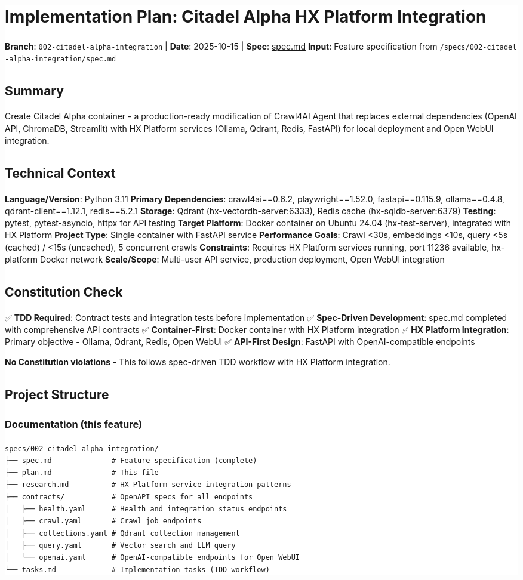 # Implementation Plan: Citadel Alpha HX Platform Integration

**Branch**: `002-citadel-alpha-integration` | **Date**: 2025-10-15 | **Spec**: [spec.md](./spec.md)
**Input**: Feature specification from `/specs/002-citadel-alpha-integration/spec.md`

## Summary

Create Citadel Alpha container - a production-ready modification of Crawl4AI Agent that replaces external dependencies (OpenAI API, ChromaDB, Streamlit) with HX Platform services (Ollama, Qdrant, Redis, FastAPI) for local deployment and Open WebUI integration.

## Technical Context

**Language/Version**: Python 3.11
**Primary Dependencies**: crawl4ai==0.6.2, playwright==1.52.0, fastapi==0.115.9, ollama==0.4.8, qdrant-client==1.12.1, redis==5.2.1
**Storage**: Qdrant (hx-vectordb-server:6333), Redis cache (hx-sqldb-server:6379)
**Testing**: pytest, pytest-asyncio, httpx for API testing
**Target Platform**: Docker container on Ubuntu 24.04 (hx-test-server), integrated with HX Platform
**Project Type**: Single container with FastAPI service
**Performance Goals**: Crawl <30s, embeddings <10s, query <5s (cached) / <15s (uncached), 5 concurrent crawls
**Constraints**: Requires HX Platform services running, port 11236 available, hx-platform Docker network
**Scale/Scope**: Multi-user API service, production deployment, Open WebUI integration

## Constitution Check

✅ **TDD Required**: Contract tests and integration tests before implementation
✅ **Spec-Driven Development**: spec.md completed with comprehensive API contracts
✅ **Container-First**: Docker container with HX Platform integration
✅ **HX Platform Integration**: Primary objective - Ollama, Qdrant, Redis, Open WebUI
✅ **API-First Design**: FastAPI with OpenAI-compatible endpoints

**No Constitution violations** - This follows spec-driven TDD workflow with HX Platform integration.

## Project Structure

### Documentation (this feature)
```
specs/002-citadel-alpha-integration/
├── spec.md              # Feature specification (complete)
├── plan.md              # This file
├── research.md          # HX Platform service integration patterns
├── contracts/           # OpenAPI specs for all endpoints
│   ├── health.yaml      # Health and integration status endpoints
│   ├── crawl.yaml       # Crawl job endpoints
│   ├── collections.yaml # Qdrant collection management
│   ├── query.yaml       # Vector search and LLM query
│   └── openai.yaml      # OpenAI-compatible endpoints for Open WebUI
└── tasks.md             # Implementation tasks (TDD workflow)
```
